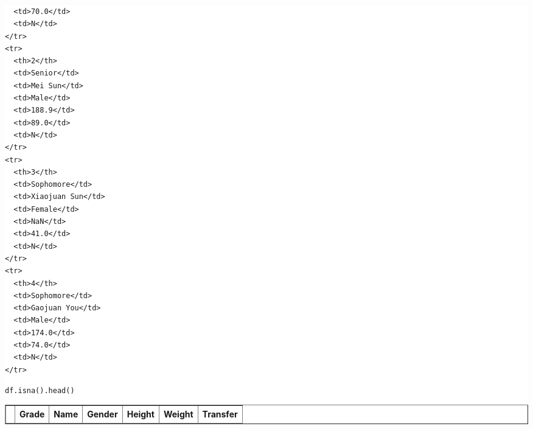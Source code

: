       <td>70.0</td>
      <td>N</td>
    </tr>
    <tr>
      <th>2</th>
      <td>Senior</td>
      <td>Mei Sun</td>
      <td>Male</td>
      <td>188.9</td>
      <td>89.0</td>
      <td>N</td>
    </tr>
    <tr>
      <th>3</th>
      <td>Sophomore</td>
      <td>Xiaojuan Sun</td>
      <td>Female</td>
      <td>NaN</td>
      <td>41.0</td>
      <td>N</td>
    </tr>
    <tr>
      <th>4</th>
      <td>Sophomore</td>
      <td>Gaojuan You</td>
      <td>Male</td>
      <td>174.0</td>
      <td>74.0</td>
      <td>N</td>
    </tr>
  </tbody>
</table>
</div>




```python
df.isna().head()
```




<div>
<style scoped>
    .dataframe tbody tr th:only-of-type {
        vertical-align: middle;
    }

    .dataframe tbody tr th {
        vertical-align: top;
    }

    .dataframe thead th {
        text-align: right;
    }
</style>
<table border="1" class="dataframe">
  <thead>
    <tr style="text-align: right;">
      <th></th>
      <th>Grade</th>
      <th>Name</th>
      <th>Gender</th>
      <th>Height</th>
      <th>Weight</th>
      <th>Transfer</th>